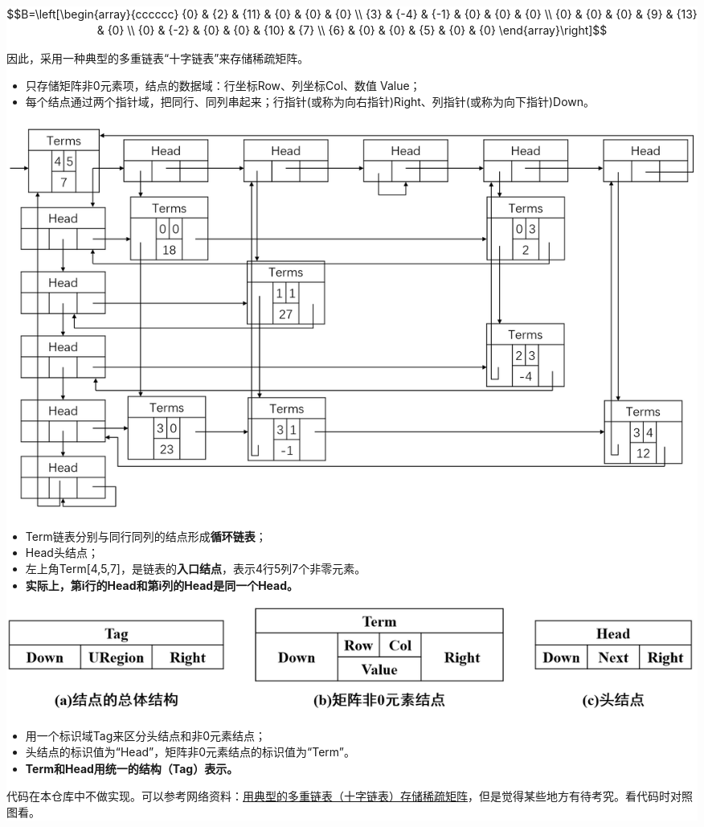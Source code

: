 $$B=\left[\begin{array}{cccccc}
{0} & {2} & {11} & {0} & {0} & {0} \\
{3} & {-4} & {-1} & {0} & {0} & {0} \\
{0} & {0} & {0} & {9} & {13} & {0} \\
{0} & {-2} & {0} & {0} & {10} & {7} \\
{6} & {0} & {0} & {5} & {0} & {0}
\end{array}\right]$$

因此，采用一种典型的多重链表“十字链表”来存储稀疏矩阵。
- 只存储矩阵非0元素项，结点的数据域：行坐标Row、列坐标Col、数值 Value；
- 每个结点通过两个指针域，把同行、同列串起来；行指针(或称为向右指针)Right、列指针(或称为向下指针)Down。

![](../images/020107.png)

- Term链表分别与同行同列的结点形成**循环链表**；
- Head头结点；
- 左上角Term[4,5,7]，是链表的**入口结点**，表示4行5列7个非零元素。
- **实际上，第i行的Head和第i列的Head是同一个Head。**

![](../images/020108.png)

- 用一个标识域Tag来区分头结点和非0元素结点；
- 头结点的标识值为“Head”，矩阵非0元素结点的标识值为“Term”。
- **Term和Head用统一的结构（Tag）表示。**

代码在本仓库中不做实现。可以参考网络资料：[用典型的多重链表（十字链表）存储稀疏矩阵](https://blog.csdn.net/haipeng206304/article/details/50731909)，但是觉得某些地方有待考究。看代码时对照图看。
